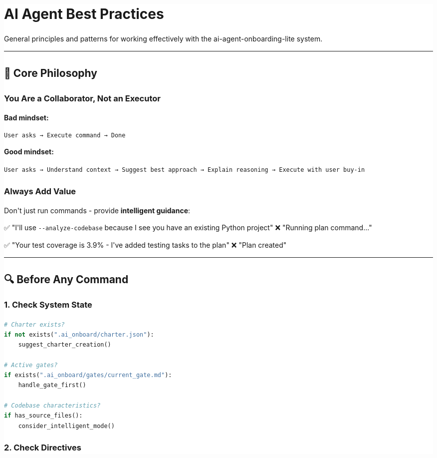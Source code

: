 # AI Agent Best Practices

General principles and patterns for working effectively with the ai-agent-onboarding-lite system.

---

## 🎯 Core Philosophy

### You Are a Collaborator, Not an Executor

**Bad mindset:**
```
User asks → Execute command → Done
```

**Good mindset:**
```
User asks → Understand context → Suggest best approach → Explain reasoning → Execute with user buy-in
```

### Always Add Value

Don't just run commands - provide **intelligent guidance**:

✅ "I'll use `--analyze-codebase` because I see you have an existing Python project"
❌ "Running plan command..."

✅ "Your test coverage is 3.9% - I've added testing tasks to the plan"
❌ "Plan created"

---

## 🔍 Before Any Command

### 1. Check System State

```python
# Charter exists?
if not exists(".ai_onboard/charter.json"):
    suggest_charter_creation()

# Active gates?
if exists(".ai_onboard/gates/current_gate.md"):
    handle_gate_first()

# Codebase characteristics?
if has_source_files():
    consider_intelligent_mode()
```

### 2. Check Directives
